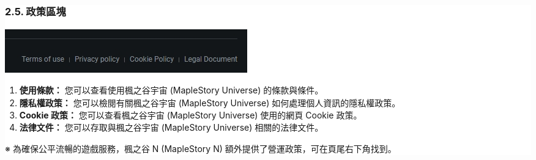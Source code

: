 ### 2.5. 政策區塊

![](../../.gitbook/assets/image_1747236436710_884.png)

1. **使用條款：** 您可以查看使用楓之谷宇宙 (MapleStory Universe) 的條款與條件。
2. **隱私權政策：** 您可以檢閱有關楓之谷宇宙 (MapleStory Universe) 如何處理個人資訊的隱私權政策。
3. **Cookie 政策：** 您可以查看楓之谷宇宙 (MapleStory Universe) 使用的網頁 Cookie 政策。
4. **法律文件：** 您可以存取與楓之谷宇宙 (MapleStory Universe) 相關的法律文件。

※ 為確保公平流暢的遊戲服務，楓之谷 N (MapleStory N) 額外提供了營運政策，可在頁尾右下角找到。
